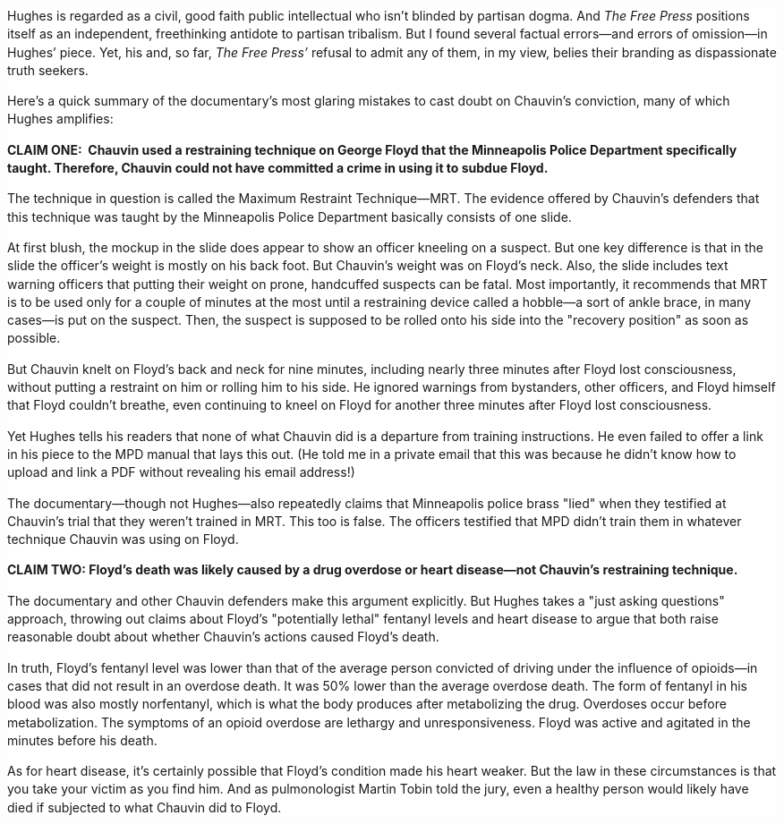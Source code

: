 Hughes is regarded as a civil, good faith public intellectual who isn’t blinded by partisan dogma. And _The Free Press_ positions itself as an independent, freethinking antidote to partisan tribalism. But I found several factual errors—and errors of omission—in Hughes’ piece. Yet, his and, so far, _The Free Press’_ refusal to admit any of them, in my view, belies their branding as dispassionate truth seekers.

Here’s a quick summary of the documentary’s most glaring mistakes to cast doubt on Chauvin’s conviction, many of which Hughes amplifies:

**CLAIM ONE:  Chauvin used a restraining technique on George Floyd that the Minneapolis Police Department specifically taught. Therefore, Chauvin could not have committed a crime in using it to subdue Floyd.**

The technique in question is called the Maximum Restraint Technique—MRT. The evidence offered by Chauvin’s defenders that this technique was taught by the Minneapolis Police Department basically consists of one slide.

At first blush, the mockup in the slide does appear to show an officer kneeling on a suspect. But one key difference is that in the slide the officer’s weight is mostly on his back foot. But Chauvin’s weight was on Floyd’s neck. Also, the slide includes text warning officers that putting their weight on prone, handcuffed suspects can be fatal. Most importantly, it recommends that MRT is to be used only for a couple of minutes at the most until a restraining device called a hobble—a sort of ankle brace, in many cases—is put on the suspect. Then, the suspect is supposed to be rolled onto his side into the "recovery position" as soon as possible.

But Chauvin knelt on Floyd’s back and neck for nine minutes, including nearly three minutes after Floyd lost consciousness, without putting a restraint on him or rolling him to his side. He ignored warnings from bystanders, other officers, and Floyd himself that Floyd couldn’t breathe, even continuing to kneel on Floyd for another three minutes after Floyd lost consciousness.

Yet Hughes tells his readers that none of what Chauvin did is a departure from training instructions. He even failed to offer a link in his piece to the MPD manual that lays this out. (He told me in a private email that this was because he didn’t know how to upload and link a PDF without revealing his email address!)

The documentary—though not Hughes—also repeatedly claims that Minneapolis police brass "lied" when they testified at Chauvin’s trial that they weren’t trained in MRT. This too is false. The officers testified that MPD didn’t train them in whatever technique Chauvin was using on Floyd.

**CLAIM TWO: Floyd’s death was likely caused by a drug overdose or heart disease—not Chauvin’s restraining technique.**

The documentary and other Chauvin defenders make this argument explicitly. But Hughes takes a "just asking questions" approach, throwing out claims about Floyd’s "potentially lethal" fentanyl levels and heart disease to argue that both raise reasonable doubt about whether Chauvin’s actions caused Floyd’s death.

In truth, Floyd’s fentanyl level was lower than that of the average person convicted of driving under the influence of opioids—in cases that did not result in an overdose death. It was 50% lower than the average overdose death. The form of fentanyl in his blood was also mostly norfentanyl, which is what the body produces after metabolizing the drug. Overdoses occur before metabolization. The symptoms of an opioid overdose are lethargy and unresponsiveness. Floyd was active and agitated in the minutes before his death.

As for heart disease, it’s certainly possible that Floyd’s condition made his heart weaker. But the law in these circumstances is that you take your victim as you find him. And as pulmonologist Martin Tobin told the jury, even a healthy person would likely have died if subjected to what Chauvin did to Floyd.
